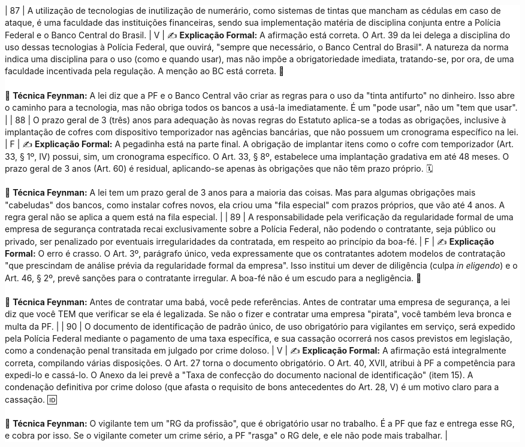 | 87  | A utilização de tecnologias de inutilização de numerário, como sistemas de tintas que mancham as cédulas em caso de ataque, é uma faculdade das instituições financeiras, sendo sua implementação matéria de disciplina conjunta entre a Polícia Federal e o Banco Central do Brasil.                                                                                                                               | V        | ✍️ **Explicação Formal:** A afirmação está correta. O Art. 39 da lei delega a disciplina do uso dessas tecnologias à Polícia Federal, que ouvirá, "sempre que necessário, o Banco Central do Brasil". A natureza da norma indica uma disciplina para o uso (como e quando usar), mas não impõe a obrigatoriedade imediata, tratando-se, por ora, de uma faculdade incentivada pela regulação. A menção ao BC está correta. 🎨<br/><br/>🧠 **Técnica Feynman:** A lei diz que a PF e o Banco Central vão criar as regras para o uso da "tinta antifurto" no dinheiro. Isso abre o caminho para a tecnologia, mas não obriga todos os bancos a usá-la imediatamente. É um "pode usar", não um "tem que usar".                                                                                                                                                                                                                                                                                                                             |
| 88  | O prazo geral de 3 (três) anos para adequação às novas regras do Estatuto aplica-se a todas as obrigações, inclusive à implantação de cofres com dispositivo temporizador nas agências bancárias, que não possuem um cronograma específico na lei.                                                                                                                                                                  | F        | ✍️ **Explicação Formal:** A pegadinha está na parte final. A obrigação de implantar itens como o cofre com temporizador (Art. 33, § 1º, IV) possui, sim, um cronograma específico. O Art. 33, § 8º, estabelece uma implantação gradativa em até 48 meses. O prazo geral de 3 anos (Art. 60) é residual, aplicando-se apenas às obrigações que não têm prazo próprio. 🗓️<br/><br/>🧠 **Técnica Feynman:** A lei tem um prazo geral de 3 anos para a maioria das coisas. Mas para algumas obrigações mais "cabeludas" dos bancos, como instalar cofres novos, ela criou uma "fila especial" com prazos próprios, que vão até 4 anos. A regra geral não se aplica a quem está na fila especial.                                                                                                                                                                                                                                                                                                                                           |
| 89  | A responsabilidade pela verificação da regularidade formal de uma empresa de segurança contratada recai exclusivamente sobre a Polícia Federal, não podendo o contratante, seja público ou privado, ser penalizado por eventuais irregularidades da contratada, em respeito ao princípio da boa-fé.                                                                                                                 | F        | ✍️ **Explicação Formal:** O erro é crasso. O Art. 3º, parágrafo único, veda expressamente que os contratantes adotem modelos de contratação "que prescindam de análise prévia da regularidade formal da empresa". Isso institui um dever de diligência (culpa *in eligendo*) e o Art. 46, § 2º, prevê sanções para o contratante irregular. A boa-fé não é um escudo para a negligência. 🧐<br/><br/>🧠 **Técnica Feynman:** Antes de contratar uma babá, você pede referências. Antes de contratar uma empresa de segurança, a lei diz que você TEM que verificar se ela é legalizada. Se não o fizer e contratar uma empresa "pirata", você também leva bronca e multa da PF.                                                                                                                                                                                                                                                                                                                                                         |
| 90  | O documento de identificação de padrão único, de uso obrigatório para vigilantes em serviço, será expedido pela Polícia Federal mediante o pagamento de uma taxa específica, e sua cassação ocorrerá nos casos previstos em legislação, como a condenação penal transitada em julgado por crime doloso.                                                                                                             | V        | ✍️ **Explicação Formal:** A afirmação está integralmente correta, compilando várias disposições. O Art. 27 torna o documento obrigatório. O Art. 40, XVII, atribui à PF a competência para expedi-lo e cassá-lo. O Anexo da lei prevê a "Taxa de confecção do documento nacional de identificação" (item 15). A condenação definitiva por crime doloso (que afasta o requisito de bons antecedentes do Art. 28, V) é um motivo claro para a cassação. 🆔<br/><br/>🧠 **Técnica Feynman:** O vigilante tem um "RG da profissão", que é obrigatório usar no trabalho. É a PF que faz e entrega esse RG, e cobra por isso. Se o vigilante cometer um crime sério, a PF "rasga" o RG dele, e ele não pode mais trabalhar.                                                                                                                                                                                                                                                                                                                   |
